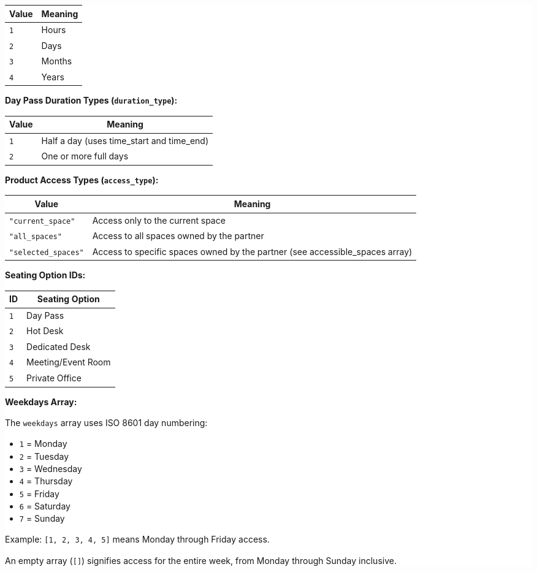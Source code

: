 | Value | Meaning |
|-------|---------|
| `1` | Hours |
| `2` | Days |
| `3` | Months |
| `4` | Years |

**Day Pass Duration Types (`duration_type`):**

| Value | Meaning |
|-------|---------|
| `1` | Half a day (uses time_start and time_end) |
| `2` | One or more full days |

**Product Access Types (`access_type`):**

| Value | Meaning |
|-------|---------|
| `"current_space"` | Access only to the current space |
| `"all_spaces"` | Access to all spaces owned by the partner |
| `"selected_spaces"` | Access to specific spaces owned by the partner (see accessible_spaces array) |

**Seating Option IDs:**

| ID | Seating Option |
|----|----------------|
| `1` | Day Pass |
| `2` | Hot Desk |
| `3` | Dedicated Desk |
| `4` | Meeting/Event Room |
| `5` | Private Office |

**Weekdays Array:**

The `weekdays` array uses ISO 8601 day numbering:
- `1` = Monday
- `2` = Tuesday  
- `3` = Wednesday
- `4` = Thursday
- `5` = Friday
- `6` = Saturday
- `7` = Sunday

Example: `[1, 2, 3, 4, 5]` means Monday through Friday access.

An empty array (`[]`) signifies access for the entire week, from Monday through Sunday inclusive.
